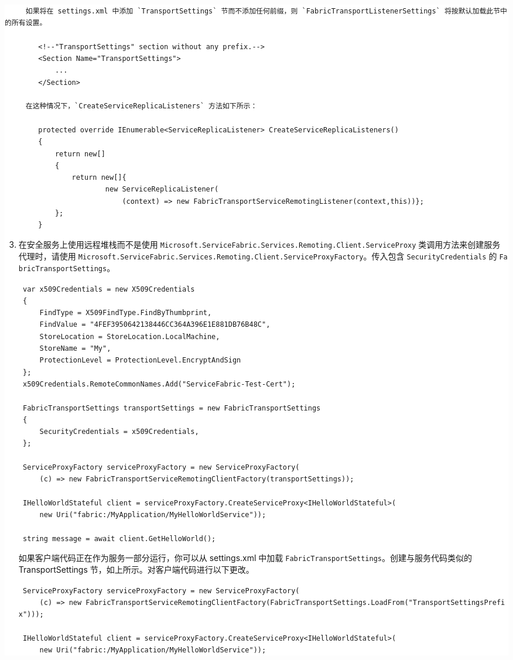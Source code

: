          如果将在 settings.xml 中添加 `TransportSettings` 节而不添加任何前缀，则 `FabricTransportListenerSettings` 将按默认加载此节中的所有设置。

         	<!--"TransportSettings" section without any prefix.-->
         	<Section Name="TransportSettings">
             	...
         	</Section>

         在这种情况下，`CreateServiceReplicaListeners` 方法如下所示：

         	protected override IEnumerable<ServiceReplicaListener> CreateServiceReplicaListeners()
         	{
             	return new[]
             	{
                 	return new[]{
                         	new ServiceReplicaListener(
                             	(context) => new FabricTransportServiceRemotingListener(context,this))};
             	};
         	}

3. 在安全服务上使用远程堆栈而不是使用 `Microsoft.ServiceFabric.Services.Remoting.Client.ServiceProxy` 类调用方法来创建服务代理时，请使用 `Microsoft.ServiceFabric.Services.Remoting.Client.ServiceProxyFactory`。传入包含 `SecurityCredentials` 的 `FabricTransportSettings`。

    	var x509Credentials = new X509Credentials
    	{
        	FindType = X509FindType.FindByThumbprint,
        	FindValue = "4FEF3950642138446CC364A396E1E881DB76B48C",
        	StoreLocation = StoreLocation.LocalMachine,
        	StoreName = "My",
        	ProtectionLevel = ProtectionLevel.EncryptAndSign
    	};
    	x509Credentials.RemoteCommonNames.Add("ServiceFabric-Test-Cert");
	
    	FabricTransportSettings transportSettings = new FabricTransportSettings
    	{
        	SecurityCredentials = x509Credentials,
    	};

    	ServiceProxyFactory serviceProxyFactory = new ServiceProxyFactory(
        	(c) => new FabricTransportServiceRemotingClientFactory(transportSettings));

    	IHelloWorldStateful client = serviceProxyFactory.CreateServiceProxy<IHelloWorldStateful>(
        	new Uri("fabric:/MyApplication/MyHelloWorldService"));

    	string message = await client.GetHelloWorld();

    如果客户端代码正在作为服务一部分运行，你可以从 settings.xml 中加载 `FabricTransportSettings`。创建与服务代码类似的 TransportSettings 节，如上所示。对客户端代码进行以下更改。

    	ServiceProxyFactory serviceProxyFactory = new ServiceProxyFactory(
        	(c) => new FabricTransportServiceRemotingClientFactory(FabricTransportSettings.LoadFrom("TransportSettingsPrefix")));

    	IHelloWorldStateful client = serviceProxyFactory.CreateServiceProxy<IHelloWorldStateful>(
        	new Uri("fabric:/MyApplication/MyHelloWorldService"));
